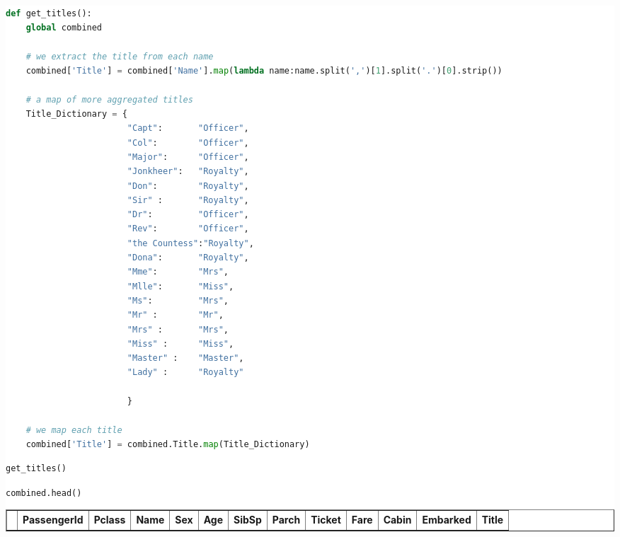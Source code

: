 ```python
def get_titles():
    global combined
    
    # we extract the title from each name
    combined['Title'] = combined['Name'].map(lambda name:name.split(',')[1].split('.')[0].strip())
    
    # a map of more aggregated titles
    Title_Dictionary = {
                        "Capt":       "Officer",
                        "Col":        "Officer",
                        "Major":      "Officer",
                        "Jonkheer":   "Royalty",
                        "Don":        "Royalty",
                        "Sir" :       "Royalty",
                        "Dr":         "Officer",
                        "Rev":        "Officer",
                        "the Countess":"Royalty",
                        "Dona":       "Royalty",
                        "Mme":        "Mrs",
                        "Mlle":       "Miss",
                        "Ms":         "Mrs",
                        "Mr" :        "Mr",
                        "Mrs" :       "Mrs",
                        "Miss" :      "Miss",
                        "Master" :    "Master",
                        "Lady" :      "Royalty"

                        }
    
    # we map each title
    combined['Title'] = combined.Title.map(Title_Dictionary)
```


```python
get_titles()
```


```python
combined.head()
```




<div>
<table border="1" class="dataframe">
  <thead>
    <tr style="text-align: right;">
      <th></th>
      <th>PassengerId</th>
      <th>Pclass</th>
      <th>Name</th>
      <th>Sex</th>
      <th>Age</th>
      <th>SibSp</th>
      <th>Parch</th>
      <th>Ticket</th>
      <th>Fare</th>
      <th>Cabin</th>
      <th>Embarked</th>
      <th>Title</th>
    </tr>
  </thead>
  <tbody>
    <tr>